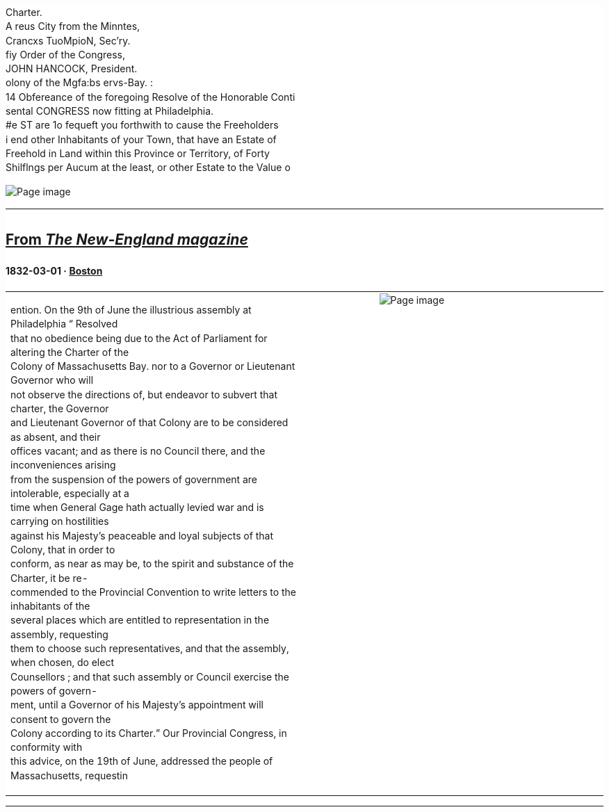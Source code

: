Charter.  
A reus City from the Minntes,  
Crancxs TuoMpioN, Sec’ry.  
fiy Order of the Congress,  
JOHN HANCOCK, President.  
olony of the Mgfa:bs ervs-Bay. :  
14 Obfereance of the foregoing Resolve of the Honorable Conti­  
sental CONGRESS now fitting at Philadelphia.  
#e ST are 1o fequeft you forthwith to cause the Freeholders  
i end other Inhabitants of your Town, that have an Estate of  
Freehold in Land within this Province or Territory, of Forty  
Shilflngs per Aucum at the least, or other Estate to the Value o
</td><td style="width: 50%; max-height: 75%; margin: auto; display: block;">
<img alt="Page image" src="https://tile.loc.gov/image-services/iiif/service:ndnp:nhd:batch_nhd_bondcliff_ver01:data:sn83025582:00517015088:1775071101:0467/pct:6.8217401028852604,60.20215633423181,28.1816148512637,19.285714285714285/!600,600/0/default.jpg"/>
</td>
</tr></table>

---

## [From _The New-England magazine_](https://archive.org/details/sim_new-england-magazine_1832-03_2/page/n2/mode/1up?view=theater)

#### 1832-03-01 &middot; [Boston](http://dbpedia.org/resource/Boston)

<table style="width: 100%;"><tr><td style="width: 50%">

ention. On the 9th of June the illustrious assembly at Philadelphia “ Resolved  
that no obedience being due to the Act of Parliament for altering the Charter of the  
Colony of Massachusetts Bay. nor to a Governor or Lieutenant Governor who will  
not observe the directions of, but endeavor to subvert that charter, the Governor  
and Lieutenant Governor of that Colony are to be considered as absent, and their  
offices vacant; and as there is no Council there, and the inconveniences arising  
from the suspension of the powers of government are intolerable, especially at a  
time when General Gage hath actually levied war and is carrying on hostilities  
against his Majesty’s peaceable and loyal subjects of that Colony, that in order to  
conform, as near as may be, to the spirit and substance of the Charter, it be re-  
commended to the Provincial Convention to write letters to the inhabitants of the  
several places which are entitled to representation in the assembly, requesting  
them to choose such representatives, and that the assembly, when chosen, do elect  
Counsellors ; and that such assembly or Council exercise the powers of govern-  
ment, until a Governor of his Majesty’s appointment will consent to govern the  
Colony according to its Charter.” Our Provincial Congress, in conformity with  
this advice, on the 19th of June, addressed the people of Massachusetts, requestin
</td><td style="width: 50%; max-height: 75%; margin: auto; display: block;">
<img alt="Page image" src="https://iiif.archive.org/image/iiif/2/sim_new-england-magazine_1832-03_2%2Fsim_new-england-magazine_1832-03_2_jp2.zip%2Fsim_new-england-magazine_1832-03_2_jp2%2Fsim_new-england-magazine_1832-03_2_0002.jp2/pct:16.52892561983471,36.56677181913775,59.586776859504134,17.744479495268138/600,/0/default.jpg"/>
</td>
</tr></table>

---
